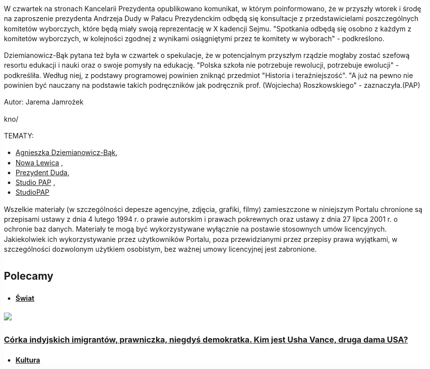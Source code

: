 
W czwartek na stronach Kancelarii Prezydenta opublikowano komunikat, w którym poinformowano, że w przyszły wtorek i środę na zaproszenie prezydenta Andrzeja Dudy w Pałacu Prezydenckim odbędą się konsultacje z przedstawicielami poszczególnych komitetów wyborczych, które będą miały swoją reprezentację w X kadencji Sejmu. "Spotkania odbędą się osobno z każdym z komitetów wyborczych, w kolejności zgodnej z wynikami osiągniętymi przez te komitety w wyborach" \- podkreślono.


Dziemianowicz\-Bąk pytana też była w czwartek o spekulacje, że w potencjalnym przyszłym rządzie mogłaby zostać szefową resortu edukacji i nauki oraz o swoje pomysły na edukację. "Polska szkoła nie potrzebuje rewolucji, potrzebuje ewolucji" \- podkreśliła. Według niej, z podstawy programowej powinien zniknąć przedmiot "Historia i teraźniejszość". "A już na pewno nie powinien być nauczany na podstawie takich podręczników jak podręcznik prof. (Wojciecha) Roszkowskiego" \- zaznaczyła.(PAP)


Autor: Jarema Jamrożek


kno/




TEMATY:
* [Agnieszka Dziemianowicz\-Bąk](/aktualnosci/index%2C1%2C%2Cagnieszka-dziemianowicz-bak.html),
* [Nowa Lewica](/aktualnosci/nowa-lewica) ,
* [Prezydent Duda](/aktualnosci/index%2C1%2C%2Cprezydent-duda.html),
* [Studio PAP](/aktualnosci/index%2C1%2C%2Cstudio-pap.html-0) ,
* [StudioPAP](/aktualnosci/index%2C1%2C%2Cstudiopap.html)







Wszelkie materiały (w szczególności depesze agencyjne, zdjęcia, grafiki, filmy) zamieszczone w niniejszym Portalu chronione są przepisami ustawy z dnia 4 lutego 1994 r. o prawie autorskim i prawach pokrewnych oraz ustawy z dnia 27 lipca 2001 r. o ochronie baz danych. Materiały te mogą być wykorzystywane wyłącznie na postawie stosownych umów licencyjnych. Jakiekolwiek ich wykorzystywanie przez użytkowników Portalu, poza przewidzianymi przez przepisy prawa wyjątkami, w szczególności dozwolonym użytkiem osobistym, bez ważnej umowy licencyjnej jest zabronione.








## Polecamy





* #### [Świat](/list-of-articles/48)

[![](/sites/default/files/styles/main_image/public/202501/pap_20250120_3F3.jpg?h=de9ae349&itok=BFKQemLl)](/aktualnosci/corka-indyjskich-imigrantow-prawniczka-niegdys-demokratka-kim-jest-usha-vance-druga)


### [Córka indyjskich imigrantów, prawniczka, niegdyś demokratka. Kim jest Usha Vance, druga dama USA?](/aktualnosci/corka-indyjskich-imigrantow-prawniczka-niegdys-demokratka-kim-jest-usha-vance-druga)
* #### [Kultura](/list-of-articles/45)
